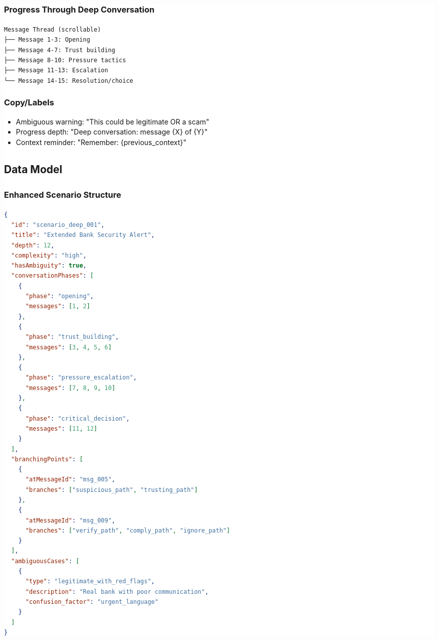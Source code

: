 ### Progress Through Deep Conversation
```
Message Thread (scrollable)
├── Message 1-3: Opening
├── Message 4-7: Trust building
├── Message 8-10: Pressure tactics
├── Message 11-13: Escalation
└── Message 14-15: Resolution/choice
```

### Copy/Labels
- Ambiguous warning: "This could be legitimate OR a scam"
- Progress depth: "Deep conversation: message {X} of {Y}"
- Context reminder: "Remember: {previous_context}"

## Data Model

### Enhanced Scenario Structure
```json
{
  "id": "scenario_deep_001",
  "title": "Extended Bank Security Alert",
  "depth": 12,
  "complexity": "high",
  "hasAmbiguity": true,
  "conversationPhases": [
    {
      "phase": "opening",
      "messages": [1, 2]
    },
    {
      "phase": "trust_building",
      "messages": [3, 4, 5, 6]
    },
    {
      "phase": "pressure_escalation",
      "messages": [7, 8, 9, 10]
    },
    {
      "phase": "critical_decision",
      "messages": [11, 12]
    }
  ],
  "branchingPoints": [
    {
      "atMessageId": "msg_005",
      "branches": ["suspicious_path", "trusting_path"]
    },
    {
      "atMessageId": "msg_009",
      "branches": ["verify_path", "comply_path", "ignore_path"]
    }
  ],
  "ambiguousCases": [
    {
      "type": "legitimate_with_red_flags",
      "description": "Real bank with poor communication",
      "confusion_factor": "urgent_language"
    }
  ]
}
```
